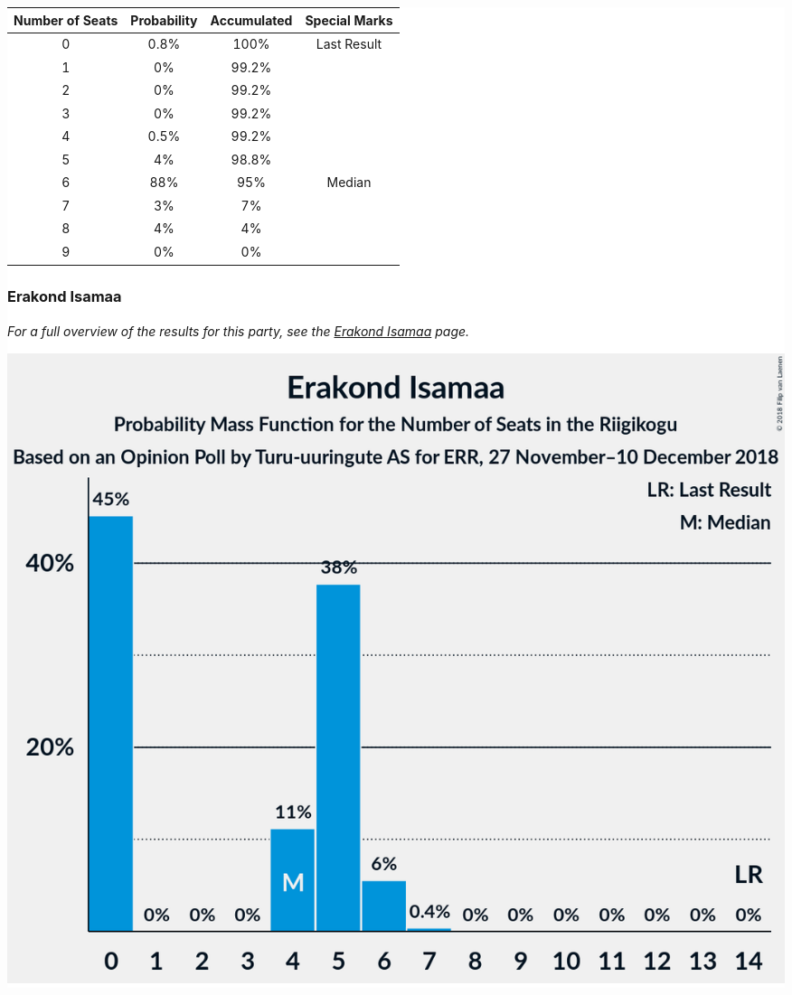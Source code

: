 | Number of Seats | Probability | Accumulated | Special Marks |
|:---------------:|:-----------:|:-----------:|:-------------:|
| 0 | 0.8% | 100% | Last Result |
| 1 | 0% | 99.2% |  |
| 2 | 0% | 99.2% |  |
| 3 | 0% | 99.2% |  |
| 4 | 0.5% | 99.2% |  |
| 5 | 4% | 98.8% |  |
| 6 | 88% | 95% | Median |
| 7 | 3% | 7% |  |
| 8 | 4% | 4% |  |
| 9 | 0% | 0% |  |

### Erakond Isamaa

*For a full overview of the results for this party, see the [Erakond Isamaa](party-erakondisamaa.html) page.*

![Graph with seats probability mass function not yet produced](2018-12-10-Turu-uuringuteAS-seats-pmf-erakondisamaa.png "Seats Probability Mass Function")
